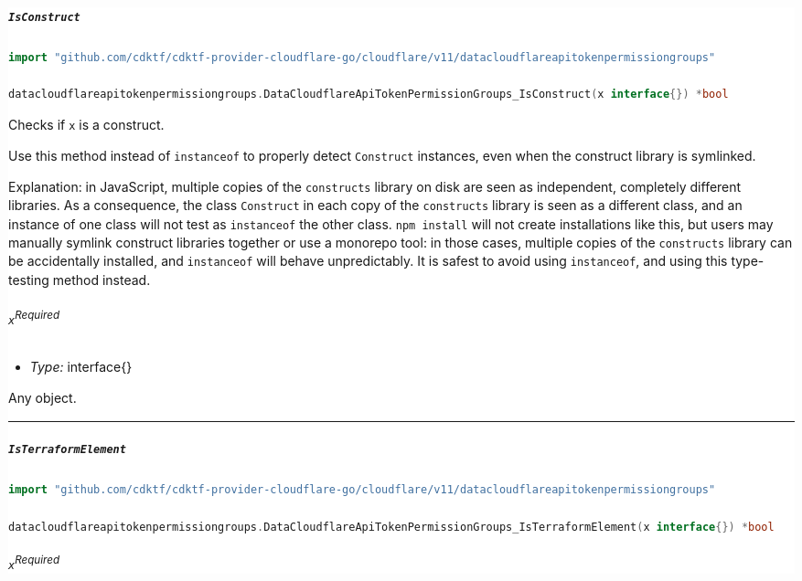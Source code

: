 ##### `IsConstruct` <a name="IsConstruct" id="@cdktf/provider-cloudflare.dataCloudflareApiTokenPermissionGroups.DataCloudflareApiTokenPermissionGroups.isConstruct"></a>

```go
import "github.com/cdktf/cdktf-provider-cloudflare-go/cloudflare/v11/datacloudflareapitokenpermissiongroups"

datacloudflareapitokenpermissiongroups.DataCloudflareApiTokenPermissionGroups_IsConstruct(x interface{}) *bool
```

Checks if `x` is a construct.

Use this method instead of `instanceof` to properly detect `Construct`
instances, even when the construct library is symlinked.

Explanation: in JavaScript, multiple copies of the `constructs` library on
disk are seen as independent, completely different libraries. As a
consequence, the class `Construct` in each copy of the `constructs` library
is seen as a different class, and an instance of one class will not test as
`instanceof` the other class. `npm install` will not create installations
like this, but users may manually symlink construct libraries together or
use a monorepo tool: in those cases, multiple copies of the `constructs`
library can be accidentally installed, and `instanceof` will behave
unpredictably. It is safest to avoid using `instanceof`, and using
this type-testing method instead.

###### `x`<sup>Required</sup> <a name="x" id="@cdktf/provider-cloudflare.dataCloudflareApiTokenPermissionGroups.DataCloudflareApiTokenPermissionGroups.isConstruct.parameter.x"></a>

- *Type:* interface{}

Any object.

---

##### `IsTerraformElement` <a name="IsTerraformElement" id="@cdktf/provider-cloudflare.dataCloudflareApiTokenPermissionGroups.DataCloudflareApiTokenPermissionGroups.isTerraformElement"></a>

```go
import "github.com/cdktf/cdktf-provider-cloudflare-go/cloudflare/v11/datacloudflareapitokenpermissiongroups"

datacloudflareapitokenpermissiongroups.DataCloudflareApiTokenPermissionGroups_IsTerraformElement(x interface{}) *bool
```

###### `x`<sup>Required</sup> <a name="x" id="@cdktf/provider-cloudflare.dataCloudflareApiTokenPermissionGroups.DataCloudflareApiTokenPermissionGroups.isTerraformElement.parameter.x"></a>
